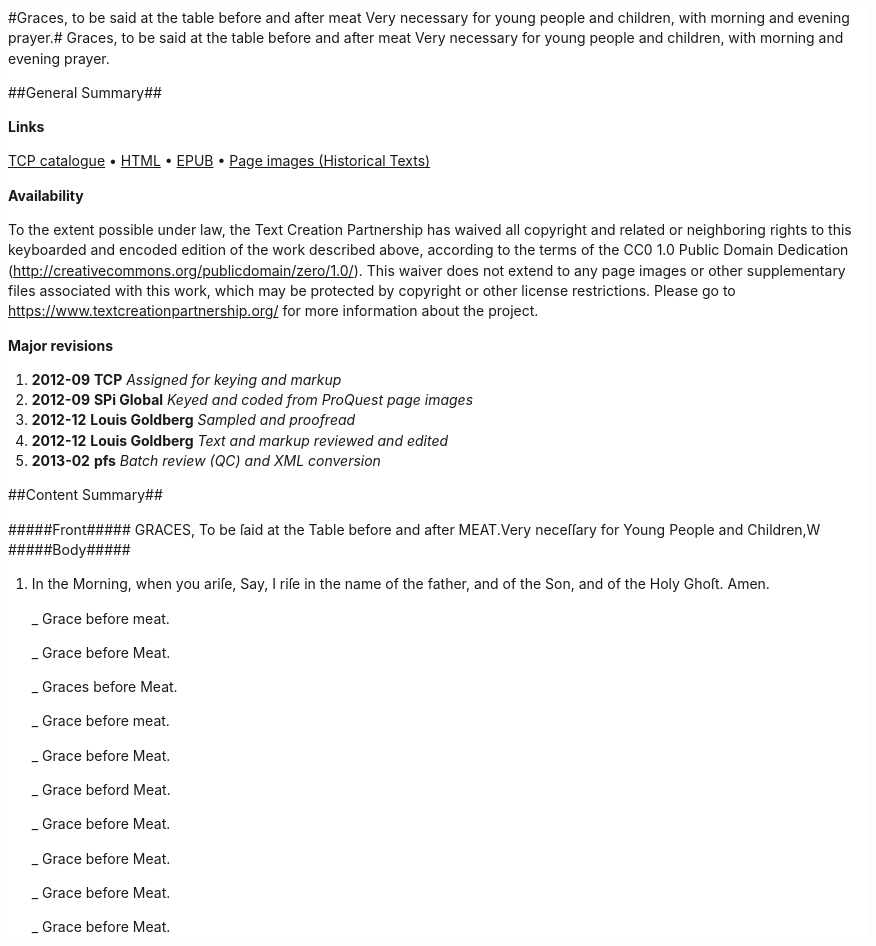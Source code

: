 #Graces, to be said at the table before and after meat Very necessary for young people and children, with morning and evening prayer.#
Graces, to be said at the table before and after meat Very necessary for young people and children, with morning and evening prayer.

##General Summary##

**Links**

[TCP catalogue](http://www.ota.ox.ac.uk/tcp/)  • 
[HTML](http://tei.it.ox.ac.uk/tcp/Texts-HTML/free/A41/A41743.html)  • 
[EPUB](http://tei.it.ox.ac.uk/tcp/Texts-EPUB/free/A41/A41743.epub) • 
[Page images (Historical Texts)](https://historicaltexts.jisc.ac.uk/eebo-99827646e)

**Availability**

To the extent possible under law, the Text Creation Partnership has waived all copyright and related or neighboring rights to this keyboarded and encoded edition of the work described above, according to the terms of the CC0 1.0 Public Domain Dedication (http://creativecommons.org/publicdomain/zero/1.0/). This waiver does not extend to any page images or other supplementary files associated with this work, which may be protected by copyright or other license restrictions. Please go to https://www.textcreationpartnership.org/ for more information about the project.

**Major revisions**

1. __2012-09__ __TCP__ *Assigned for keying and markup*
1. __2012-09__ __SPi Global__ *Keyed and coded from ProQuest page images*
1. __2012-12__ __Louis Goldberg__ *Sampled and proofread*
1. __2012-12__ __Louis Goldberg__ *Text and markup reviewed and edited*
1. __2013-02__ __pfs__ *Batch review (QC) and XML conversion*

##Content Summary##

#####Front#####
GRACES, To be ſaid at the Table before and after MEAT.Very neceſſary for Young People and Children,W
#####Body#####

1. In the Morning, when you ariſe, Say, I riſe in the name of the father, and of the Son, and of the Holy Ghoſt. Amen.

    _ Grace before meat.

    _ Grace before Meat.

    _ Graces before Meat.

    _ Grace before meat.

    _ Grace before Meat.

    _ Grace beford Meat.

    _ Grace before Meat.

    _ Grace before Meat.

    _ Grace before Meat.

    _ Grace before Meat.
